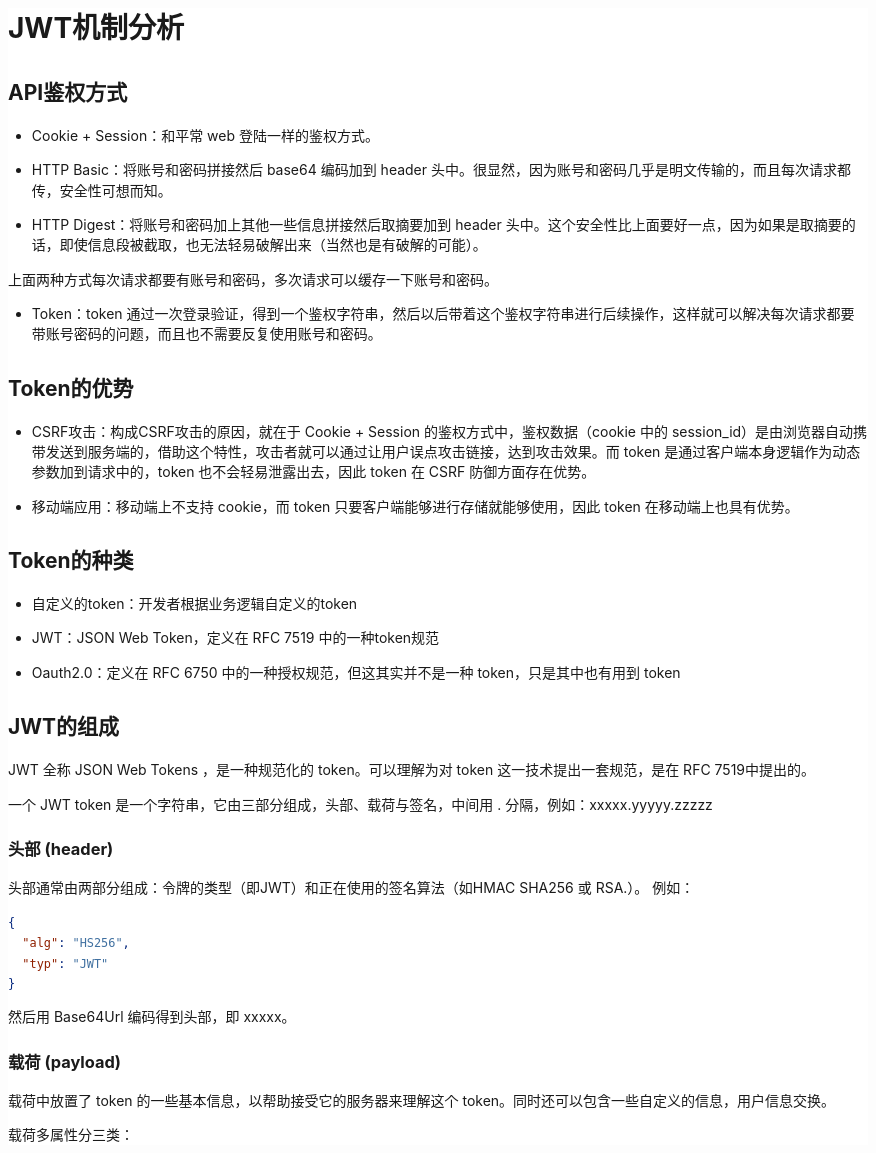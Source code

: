 # JWT机制分析

## API鉴权方式

- Cookie + Session：和平常 web 登陆一样的鉴权方式。

- HTTP Basic：将账号和密码拼接然后 base64 编码加到 header 头中。很显然，因为账号和密码几乎是明文传输的，而且每次请求都传，安全性可想而知。

- HTTP Digest：将账号和密码加上其他一些信息拼接然后取摘要加到 header 头中。这个安全性比上面要好一点，因为如果是取摘要的话，即使信息段被截取，也无法轻易破解出来（当然也是有破解的可能）。

上面两种方式每次请求都要有账号和密码，多次请求可以缓存一下账号和密码。

- Token：token 通过一次登录验证，得到一个鉴权字符串，然后以后带着这个鉴权字符串进行后续操作，这样就可以解决每次请求都要带账号密码的问题，而且也不需要反复使用账号和密码。

## Token的优势

- CSRF攻击：构成CSRF攻击的原因，就在于 Cookie + Session 的鉴权方式中，鉴权数据（cookie 中的 session_id）是由浏览器自动携带发送到服务端的，借助这个特性，攻击者就可以通过让用户误点攻击链接，达到攻击效果。而 token 是通过客户端本身逻辑作为动态参数加到请求中的，token 也不会轻易泄露出去，因此 token 在 CSRF 防御方面存在优势。
 
- 移动端应用：移动端上不支持 cookie，而 token 只要客户端能够进行存储就能够使用，因此 token 在移动端上也具有优势。

## Token的种类

- 自定义的token：开发者根据业务逻辑自定义的token

- JWT：JSON Web Token，定义在 RFC 7519 中的一种token规范

- Oauth2.0：定义在 RFC 6750 中的一种授权规范，但这其实并不是一种 token，只是其中也有用到 token

## JWT的组成

JWT 全称 JSON Web Tokens ，是一种规范化的 token。可以理解为对 token 这一技术提出一套规范，是在 RFC 7519中提出的。

一个 JWT token 是一个字符串，它由三部分组成，头部、载荷与签名，中间用 . 分隔，例如：xxxxx.yyyyy.zzzzz

### 头部 (header)

头部通常由两部分组成：令牌的类型（即JWT）和正在使用的签名算法（如HMAC SHA256 或 RSA.）。 例如：

```json
{
  "alg": "HS256",
  "typ": "JWT"
}
```
然后用 Base64Url 编码得到头部，即 xxxxx。

### 载荷 (payload)

载荷中放置了 token 的一些基本信息，以帮助接受它的服务器来理解这个 token。同时还可以包含一些自定义的信息，用户信息交换。

载荷多属性分三类：
